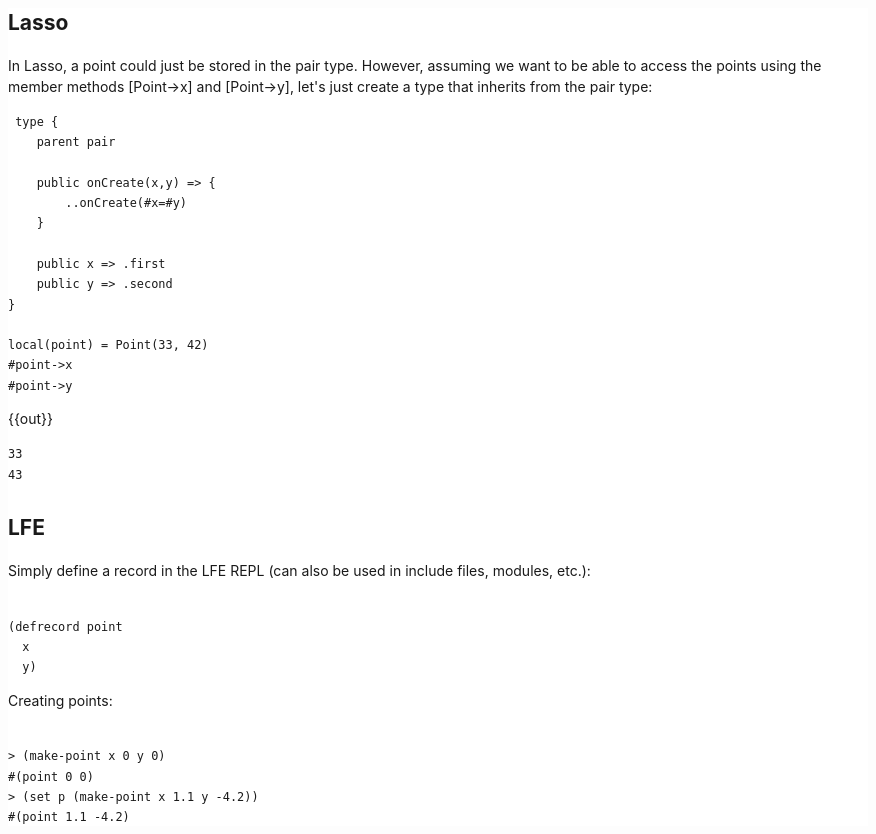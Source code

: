 

## Lasso

In Lasso, a point could just be stored in the pair type. However, assuming we want to be able to access the points using the member methods [Point->x] and [Point->y], let's just create a type that inherits from the pair type:

```lasso>define Point =
 type {
    parent pair

    public onCreate(x,y) => {
        ..onCreate(#x=#y)
    }

    public x => .first
    public y => .second
}

local(point) = Point(33, 42)
#point->x
#point->y
```


{{out}}

```txt
33
43
```



## LFE


Simply define a record in the LFE REPL (can also be used in include files, modules, etc.):


```lisp

(defrecord point
  x
  y)

```


Creating points:


```txt

> (make-point x 0 y 0)
#(point 0 0)
> (set p (make-point x 1.1 y -4.2))
#(point 1.1 -4.2)

```
